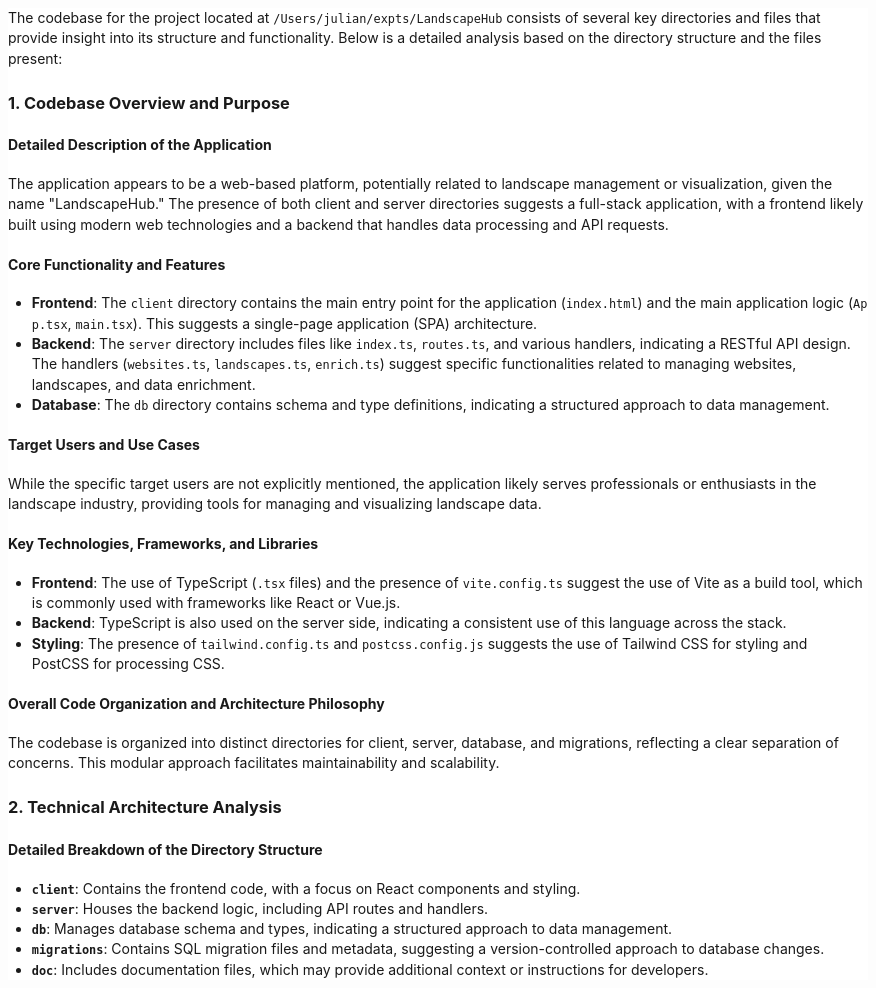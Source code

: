 The codebase for the project located at `/Users/julian/expts/LandscapeHub` consists of several key directories and files that provide insight into its structure and functionality. Below is a detailed analysis based on the directory structure and the files present:

### 1. Codebase Overview and Purpose

#### Detailed Description of the Application
The application appears to be a web-based platform, potentially related to landscape management or visualization, given the name "LandscapeHub." The presence of both client and server directories suggests a full-stack application, with a frontend likely built using modern web technologies and a backend that handles data processing and API requests.

#### Core Functionality and Features
- **Frontend**: The `client` directory contains the main entry point for the application (`index.html`) and the main application logic (`App.tsx`, `main.tsx`). This suggests a single-page application (SPA) architecture.
- **Backend**: The `server` directory includes files like `index.ts`, `routes.ts`, and various handlers, indicating a RESTful API design. The handlers (`websites.ts`, `landscapes.ts`, `enrich.ts`) suggest specific functionalities related to managing websites, landscapes, and data enrichment.
- **Database**: The `db` directory contains schema and type definitions, indicating a structured approach to data management.

#### Target Users and Use Cases
While the specific target users are not explicitly mentioned, the application likely serves professionals or enthusiasts in the landscape industry, providing tools for managing and visualizing landscape data.

#### Key Technologies, Frameworks, and Libraries
- **Frontend**: The use of TypeScript (`.tsx` files) and the presence of `vite.config.ts` suggest the use of Vite as a build tool, which is commonly used with frameworks like React or Vue.js.
- **Backend**: TypeScript is also used on the server side, indicating a consistent use of this language across the stack.
- **Styling**: The presence of `tailwind.config.ts` and `postcss.config.js` suggests the use of Tailwind CSS for styling and PostCSS for processing CSS.

#### Overall Code Organization and Architecture Philosophy
The codebase is organized into distinct directories for client, server, database, and migrations, reflecting a clear separation of concerns. This modular approach facilitates maintainability and scalability.

### 2. Technical Architecture Analysis

#### Detailed Breakdown of the Directory Structure
- **`client`**: Contains the frontend code, with a focus on React components and styling.
- **`server`**: Houses the backend logic, including API routes and handlers.
- **`db`**: Manages database schema and types, indicating a structured approach to data management.
- **`migrations`**: Contains SQL migration files and metadata, suggesting a version-controlled approach to database changes.
- **`doc`**: Includes documentation files, which may provide additional context or instructions for developers.

